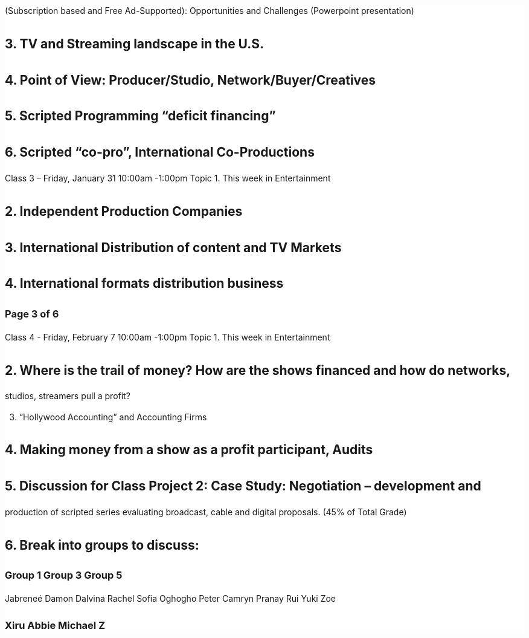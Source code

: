 (Subscription based and Free Ad-Supported): Opportunities and Challenges
(Powerpoint presentation)
## 3. TV and Streaming landscape in the U.S.

## 4. Point of View: Producer/Studio, Network/Buyer/Creatives

## 5. Scripted Programming “deficit financing”

## 6. Scripted “co-pro”, International Co-Productions

Class 3 – Friday, January 31 10:00am -1:00pm
Topic 1. This week in Entertainment
## 2. Independent Production Companies

## 3. International Distribution of content and TV Markets

## 4. International formats distribution business

### Page 3 of 6

Class 4 - Friday, February 7 10:00am -1:00pm
Topic 1. This week in Entertainment
## 2. Where is the trail of money? How are the shows financed and how do networks,

studios, streamers pull a profit?

3. “Hollywood Accounting” and Accounting Firms
## 4. Making money from a show as a profit participant, Audits

## 5. Discussion for Class Project 2: Case Study: Negotiation – development and

production of scripted series evaluating broadcast, cable and digital proposals.
(45% of Total Grade)
## 6. Break into groups to discuss:

### Group 1 Group 3 Group 5

Jabreneé Damon Dalvina
Rachel Sofia Oghogho
Peter Camryn Pranay
Rui Yuki Zoe
### Xiru Abbie Michael Z
